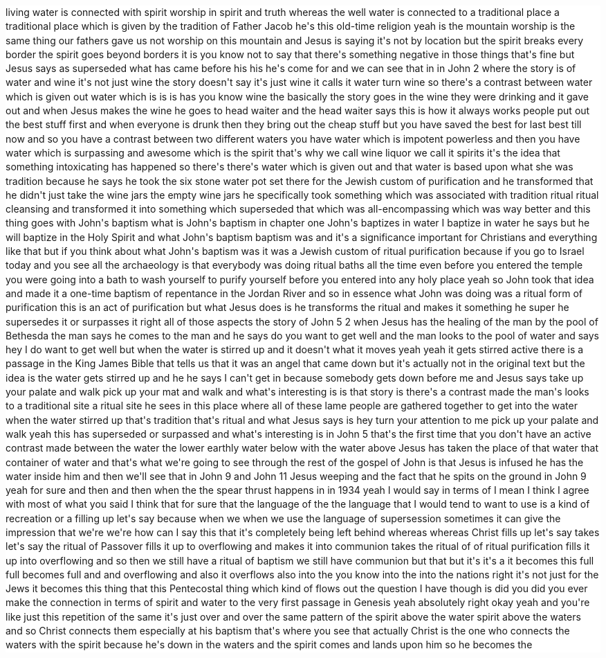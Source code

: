 living water is connected with spirit worship in spirit and truth whereas the well water is connected to a traditional place a traditional place which is given by the tradition of Father Jacob he's this old-time religion yeah is the mountain worship is the same thing our fathers gave us not worship on this mountain and Jesus is saying it's not by location but the spirit breaks every border the spirit goes beyond borders it is you know not to say that there's something negative in those things that's fine but Jesus says as superseded what has came before his his he's come for and we can see that in in John 2 where the story is of water and wine it's not just wine the story doesn't say it's just wine it calls it water turn wine so there's a contrast between water which is given out water which is is is has you know wine the basically the story goes in the wine they were drinking and it gave out and when Jesus makes the wine he goes to head waiter and the head waiter says this is how it always works people put out the best stuff first and when everyone is drunk then they bring out the cheap stuff but you have saved the best for last best till now and so you have a contrast between two different waters you have water which is impotent powerless and then you have water which is surpassing and awesome which is the spirit that's why we call wine liquor we call it spirits it's the idea that something intoxicating has happened so there's there's water which is given out and that water is based upon what she was tradition because he says he took the six stone water pot set there for the Jewish custom of purification and he transformed that he didn't just take the wine jars the empty wine jars he specifically took something which was associated with tradition ritual ritual cleansing and transformed it into something which superseded that which was all-encompassing which was way better and this thing goes with John's baptism what is John's baptism in chapter one John's baptizes in water I baptize in water he says but he will baptize in the Holy Spirit and what John's baptism baptism was and it's a significance important for Christians and everything like that but if you think about what John's baptism was it was a Jewish custom of ritual purification because if you go to Israel today and you see all the archaeology is that everybody was doing ritual baths all the time even before you entered the temple you were going into a bath to wash yourself to purify yourself before you entered into any holy place yeah so John took that idea and made it a one-time baptism of repentance in the Jordan River and so in essence what John was doing was a ritual form of purification this is an act of purification but what Jesus does is he transforms the ritual and makes it something he super he supersedes it or surpasses it right all of those aspects the story of John 5 2 when Jesus has the healing of the man by the pool of Bethesda the man says he comes to the man and he says do you want to get well and the man looks to the pool of water and says hey I do want to get well but when the water is stirred up and it doesn't what it moves yeah yeah it gets stirred active there is a passage in the King James Bible that tells us that it was an angel that came down but it's actually not in the original text but the idea is the water gets stirred up and he he says I can't get in because somebody gets down before me and Jesus says take up your palate and walk pick up your mat and walk and what's interesting is is that story is there's a contrast made the man's looks to a traditional site a ritual site he sees in this place where all of these lame people are gathered together to get into the water when the water stirred up that's tradition that's ritual and what Jesus says is hey turn your attention to me pick up your palate and walk yeah this has superseded or surpassed and what's interesting is in John 5 that's the first time that you don't have an active contrast made between the water the lower earthly water below with the water above Jesus has taken the place of that water that container of water and that's what we're going to see through the rest of the gospel of John is that Jesus is infused he has the water inside him and then we'll see that in John 9 and John 11 Jesus weeping and the fact that he spits on the ground in John 9 yeah for sure and then and then when the the spear thrust happens in in 1934 yeah I would say in terms of I mean I think I agree with most of what you said I think that for sure that the language of the the language that I would tend to want to use is a kind of recreation or a filling up let's say because when we when we use the language of supersession sometimes it can give the impression that we're we're how can I say this that it's completely being left behind whereas whereas Christ fills up let's say takes let's say the ritual of Passover fills it up to overflowing and makes it into communion takes the ritual of of ritual purification fills it up into overflowing and so then we still have a ritual of baptism we still have communion but that but it's it's a it becomes this full full becomes full and and overflowing and also it overflows also into the you know into the into the nations right it's not just for the Jews it becomes this thing that this Pentecostal thing which kind of flows out the question I have though is did you did you ever make the connection in terms of spirit and water to the very first passage in Genesis yeah absolutely right okay yeah and you're like just this repetition of the same it's just over and over the same pattern of the spirit above the water spirit above the waters and so Christ connects them especially at his baptism that's where you see that actually Christ is the one who connects the waters with the spirit because he's down in the waters and the spirit comes and lands upon him so he becomes the